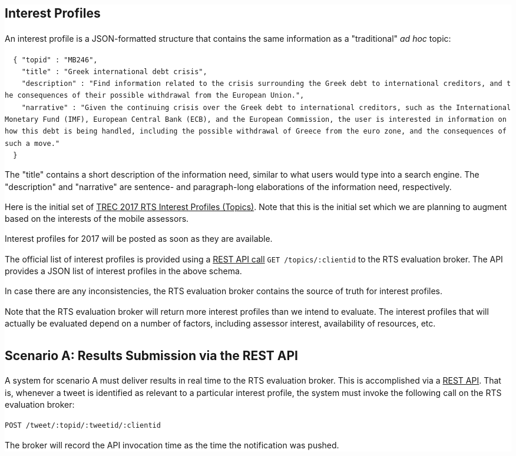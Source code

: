 ## Interest Profiles

An interest profile is a JSON-formatted structure that contains the
same information as a "traditional" *ad hoc* topic:

```
  { "topid" : "MB246",
    "title" : "Greek international debt crisis",
    "description" : "Find information related to the crisis surrounding the Greek debt to international creditors, and the consequences of their possible withdrawal from the European Union.",
    "narrative" : "Given the continuing crisis over the Greek debt to international creditors, such as the International Monetary Fund (IMF), European Central Bank (ECB), and the European Commission, the user is interested in information on how this debt is being handled, including the possible withdrawal of Greece from the euro zone, and the consequences of such a move."
  }
```

The "title" contains a short description of the information need,
similar to what users would type into a search engine. The
"description" and "narrative" are sentence- and paragraph-long
elaborations of the information need, respectively.

Here is the initial set of [TREC 2017 RTS Interest Profiles
(Topics)](TREC2017-RTS-topics1.json). Note that this is the initial
set which we are planning to augment based on the interests of the
mobile assessors.

Interest profiles for 2017 will be posted as soon as they are available.

The official list of interest profiles is provided using a [REST API
call](https://github.com/trecrts/trecrts-eval/tree/master/trecrts-server)
`GET /topics/:clientid` to the RTS evaluation broker. The API provides
a JSON list of interest profiles in the above schema.

In case there are any inconsistencies, the RTS evaluation broker
contains the source of truth for interest profiles.

Note that the RTS evaluation broker will return more interest profiles
than we intend to evaluate. The interest profiles that will
actually be evaluated depend on a number of factors, including
assessor interest, availability of resources, etc.

## Scenario A: Results Submission via the REST API

A system for scenario A must deliver results in real time to the RTS
evaluation broker. This is accomplished via a [REST
API](https://github.com/trecrts/trecrts-eval/tree/master/trecrts-server).
That is, whenever a tweet is identified as relevant to a particular
interest profile, the system must invoke the following call on the RTS evaluation broker:

```
POST /tweet/:topid/:tweetid/:clientid
```

The broker will record the API invocation time as the time the
notification was pushed.
